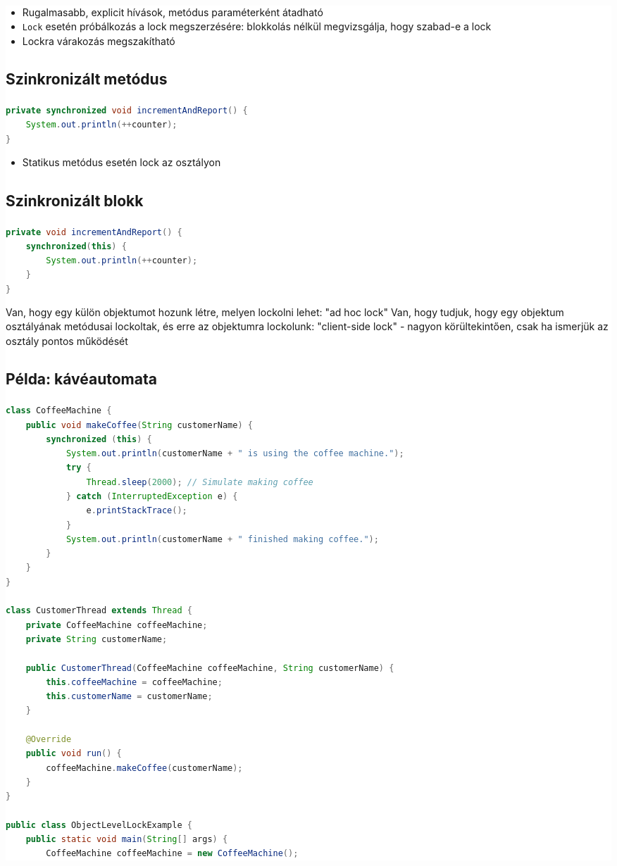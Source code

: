 *  Rugalmasabb, explicit hívások, metódus paraméterként átadható
* `Lock` esetén próbálkozás a lock megszerzésére: blokkolás nélkül megvizsgálja, hogy szabad-e a lock
*  Lockra várakozás megszakítható

## Szinkronizált metódus

```java
private synchronized void incrementAndReport() {
    System.out.println(++counter);
}
```

* Statikus metódus esetén lock az osztályon

## Szinkronizált blokk

```java
private void incrementAndReport() {
    synchronized(this) {
    	System.out.println(++counter);
    }
}
```

Van, hogy egy külön objektumot hozunk létre, melyen lockolni lehet: "ad hoc lock"
Van, hogy tudjuk, hogy egy objektum osztályának metódusai lockoltak, és erre az objektumra lockolunk: "client-side lock" - nagyon körültekintően, csak ha ismerjük az osztály pontos működését

## Példa: kávéautomata

```java
class CoffeeMachine {
    public void makeCoffee(String customerName) {
        synchronized (this) {
            System.out.println(customerName + " is using the coffee machine.");
            try {
                Thread.sleep(2000); // Simulate making coffee
            } catch (InterruptedException e) {
                e.printStackTrace();
            }
            System.out.println(customerName + " finished making coffee.");
        }
    }
}

class CustomerThread extends Thread {
    private CoffeeMachine coffeeMachine;
    private String customerName;

    public CustomerThread(CoffeeMachine coffeeMachine, String customerName) {
        this.coffeeMachine = coffeeMachine;
        this.customerName = customerName;
    }

    @Override
    public void run() {
        coffeeMachine.makeCoffee(customerName);
    }
}

public class ObjectLevelLockExample {
    public static void main(String[] args) {
        CoffeeMachine coffeeMachine = new CoffeeMachine();

```